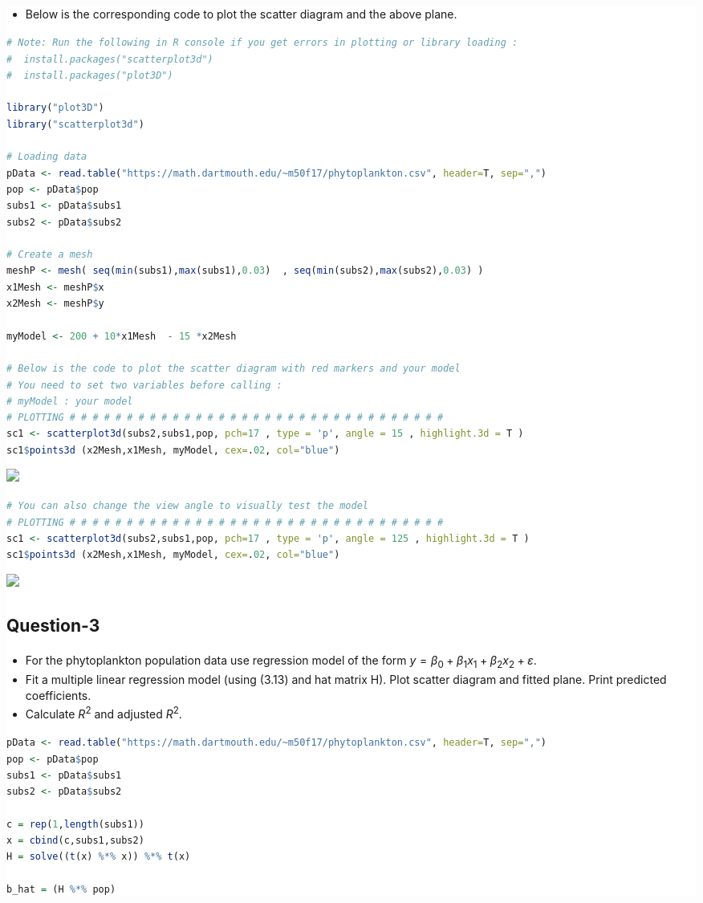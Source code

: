 -   Below is the corresponding code to plot the scatter diagram and the above plane.

``` r
# Note: Run the following in R console if you get errors in plotting or library loading : 
#  install.packages("scatterplot3d") 
#  install.packages("plot3D") 

library("plot3D")
library("scatterplot3d")

# Loading data 
pData <- read.table("https://math.dartmouth.edu/~m50f17/phytoplankton.csv", header=T, sep=",")
pop <- pData$pop
subs1 <- pData$subs1
subs2 <- pData$subs2

# Create a mesh
meshP <- mesh( seq(min(subs1),max(subs1),0.03)  , seq(min(subs2),max(subs2),0.03) )
x1Mesh <- meshP$x 
x2Mesh <- meshP$y 

myModel <- 200 + 10*x1Mesh  - 15 *x2Mesh   

# Below is the code to plot the scatter diagram with red markers and your model
# You need to set two variables before calling : 
# myModel : your model  
# PLOTTING # # # # # # # # # # # # # # # # # # # # # # # # # # # # # # # # #
sc1 <- scatterplot3d(subs2,subs1,pop, pch=17 , type = 'p', angle = 15 , highlight.3d = T ) 
sc1$points3d (x2Mesh,x1Mesh, myModel, cex=.02, col="blue")
```

![](https://raw.githubusercontent.com/Aadil101/plankton-data-analysis/master/README_files/figure-gfm/unnamed-chunk-4-1.png)

``` r
# You can also change the view angle to visually test the model 
# PLOTTING # # # # # # # # # # # # # # # # # # # # # # # # # # # # # # # # #
sc1 <- scatterplot3d(subs2,subs1,pop, pch=17 , type = 'p', angle = 125 , highlight.3d = T ) 
sc1$points3d (x2Mesh,x1Mesh, myModel, cex=.02, col="blue")
```

![](https://raw.githubusercontent.com/Aadil101/plankton-data-analysis/master/README_files/figure-gfm/unnamed-chunk-5-1.png)

## Question-3

-   For the phytoplankton population data use regression model of the form *y* = *β*<sub>0</sub> + *β*<sub>1</sub>*x*<sub>1</sub> + *β*<sub>2</sub>*x*<sub>2</sub> + *ε*.
-   Fit a multiple linear regression model (using (3.13) and hat matrix H). Plot scatter diagram and fitted plane. Print predicted coefficients.
-   Calculate *R*<sup>2</sup> and adjusted *R*<sup>2</sup>.

``` r
pData <- read.table("https://math.dartmouth.edu/~m50f17/phytoplankton.csv", header=T, sep=",")
pop <- pData$pop
subs1 <- pData$subs1
subs2 <- pData$subs2

c = rep(1,length(subs1))
x = cbind(c,subs1,subs2)
H = solve((t(x) %*% x)) %*% t(x)

b_hat = (H %*% pop)
```
